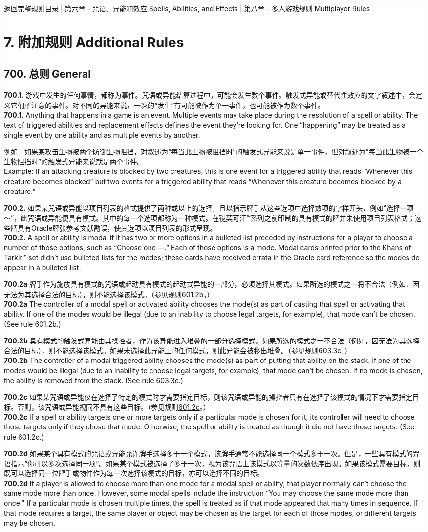[返回完整规则目录](/cr/) | [第六章 - 咒语、异能和效应 Spells, Abilities, and Effects](/cr/6/) | [第八章 - 多人游戏规则 Multiplayer Rules](/cr/8/)

# 7. 附加规则 Additional Rules
## <span id='cr700'>700.</span> 总则 General
<b id='cr700-1'>700.1.</b> 游戏中发生的任何事情，都称为事件。咒语或异能结算过程中，可能会发生数个事件。触发式异能或替代性效应的文字叙述中，会定义它们所注意的事件。对不同的异能来说，一次的“发生”有可能被作为单一事件，也可能被作为数个事件。   
<b>700.1.</b> Anything that happens in a game is an event. Multiple events may take place during the resolution of a spell or ability. The text of triggered abilities and replacement effects defines the event they’re looking for. One “happening” may be treated as a single event by one ability and as multiple events by another.

例如：如果某攻击生物被两个防御生物阻挡，对叙述为“每当此生物被阻挡时”的触发式异能来说是单一事件，但对叙述为“每当此生物被一个生物阻挡时”的触发式异能来说就是两个事件。   
Example: If an attacking creature is blocked by two creatures, this is one event for a triggered ability that reads “Whenever this creature becomes blocked” but two events for a triggered ability that reads “Whenever this creature becomes blocked by a creature.”

<b id='cr700-2'>700.2.</b> 如果某咒语或异能以项目列表的格式提供了两种或以上的选择，且以指示牌手从这些选项中选择数项的字样开头，例如“选择一项～”，此咒语或异能便具有模式。其中的每一个选项都称为一种模式。在鞑契可汗™系列之前印制的具有模式的牌并未使用项目列表格式；这些牌具有Oracle牌张参考文献勘误，使其选项以项目列表的形式呈现。   
<b>700.2.</b> A spell or ability is modal if it has two or more options in a bulleted list preceded by instructions for a player to choose a number of those options, such as “Choose one —.” Each of those options is a mode. Modal cards printed prior to the Khans of Tarkir™ set didn’t use bulleted lists for the modes; these cards have received errata in the Oracle card reference so the modes do appear in a bulleted list.

<b id='cr700-2a'>700.2a</b> 牌手作为施放具有模式的咒语或起动具有模式的起动式异能的一部分，必须选择其模式。如果所选的模式之一将不合法（例如，因无法为其选择合法的目标），则不能选择该模式。（参见规则[601.2b](/cr/6/#cr601-2b)。）   
<b>700.2a</b> The controller of a modal spell or activated ability chooses the mode(s) as part of casting that spell or activating that ability. If one of the modes would be illegal (due to an inability to choose legal targets, for example), that mode can’t be chosen. (See rule 601.2b.)

<b id='cr700-2b'>700.2b</b> 具有模式的触发式异能由其操控者，作为该异能进入堆叠的一部分选择模式。如果所选的模式之一不合法（例如，因无法为其选择合法的目标），则不能选择该模式。如果未选择此异能上的任何模式，则此异能会被移出堆叠。（参见规则[603.3c](/cr/6/#cr603-3c)。）   
<b>700.2b</b> The controller of a modal triggered ability chooses the mode(s) as part of putting that ability on the stack. If one of the modes would be illegal (due to an inability to choose legal targets, for example), that mode can’t be chosen. If no mode is chosen, the ability is removed from the stack. (See rule 603.3c.)

<b id='cr700-2c'>700.2c</b> 如果某咒语或异能仅在选择了特定的模式时才需要指定目标，则该咒语或异能的操控者只有在选择了该模式的情况下才需要指定目标。否则，该咒语或异能视同不具有这些目标。（参见规则[601.2c](/cr/6/#cr601-2c)。）   
<b>700.2c</b> If a spell or ability targets one or more targets only if a particular mode is chosen for it, its controller will need to choose those targets only if they chose that mode. Otherwise, the spell or ability is treated as though it did not have those targets. (See rule 601.2c.)

<b id='cr700-2d'>700.2d</b> 如果某个具有模式的咒语或异能允许牌手选择多于一个模式，该牌手通常不能选择同一个模式多于一次。但是，一些具有模式的咒语指示“你可以多次选择同一项”。如果某个模式被选择了多于一次，视为该咒语上该模式以等量的次数依序出现。如果该模式需要目标，则既可以选择同一位牌手或物件作为每一次选择该模式的目标，亦可以选择不同的目标。   
<b>700.2d</b> If a player is allowed to choose more than one mode for a modal spell or ability, that player normally can’t choose the same mode more than once. However, some modal spells include the instruction “You may choose the same mode more than once.” If a particular mode is chosen multiple times, the spell is treated as if that mode appeared that many times in sequence. If that mode requires a target, the same player or object may be chosen as the target for each of those modes, or different targets may be chosen.
